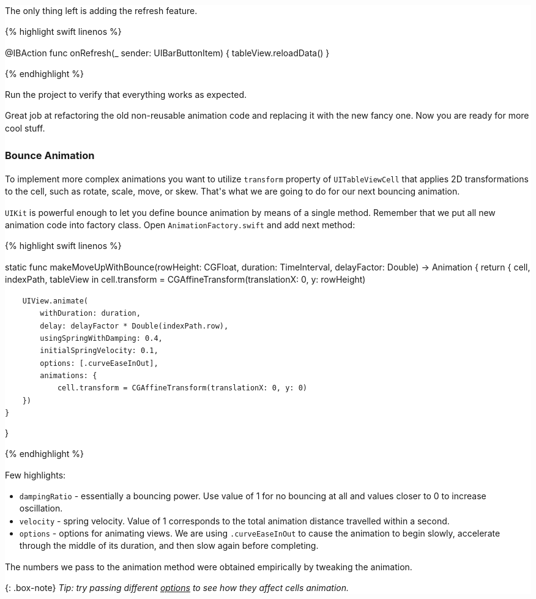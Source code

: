 The only thing left is adding the refresh feature.

{% highlight swift linenos %}

@IBAction func onRefresh(_ sender: UIBarButtonItem) {
    tableView.reloadData()
}

{% endhighlight %}

Run the project to verify that everything works as expected.

Great job at refactoring the old non-reusable animation code and replacing it with the new fancy one. Now you are ready for more cool stuff.

### Bounce Animation

To implement more complex animations you want to utilize `transform` property of `UITableViewCell` that applies 2D transformations to the cell, such as rotate, scale, move, or skew. That's what we are going to do for our next bouncing animation.

`UIKit` is powerful enough to let you define bounce animation by means of a single method. Remember that we put all new animation code into factory class. Open `AnimationFactory.swift` and add next method:

{% highlight swift linenos %}

static func makeMoveUpWithBounce(rowHeight: CGFloat, duration: TimeInterval, delayFactor: Double) -> Animation {
    return { cell, indexPath, tableView in
        cell.transform = CGAffineTransform(translationX: 0, y: rowHeight)

        UIView.animate(
            withDuration: duration,
            delay: delayFactor * Double(indexPath.row),
            usingSpringWithDamping: 0.4,
            initialSpringVelocity: 0.1,
            options: [.curveEaseInOut],
            animations: {
                cell.transform = CGAffineTransform(translationX: 0, y: 0)
        })
    }
}

{% endhighlight %}

Few highlights:
* `dampingRatio` - essentially a bouncing power. Use value of 1 for no bouncing at all and values closer to 0 to increase oscillation.
* `velocity` - spring velocity. Value of 1 corresponds to the total animation distance travelled within a second.
* `options` - options for animating views. We are using `.curveEaseInOut` to cause the animation to begin slowly, accelerate through the middle of its duration, and then slow again before completing.

The numbers we pass to the animation method were obtained empirically by tweaking the animation.

{: .box-note}
*Tip: try passing different [options](https://developer.apple.com/documentation/uikit/uiview/animationoptions) to see how they affect cells animation.*


[starter-repo]: https://github.com/V8tr/UITableViewCellAnimation-Article-Starter
[final-repo]: https://github.com/V8tr/UITableViewCellAnimation-Article-Starter